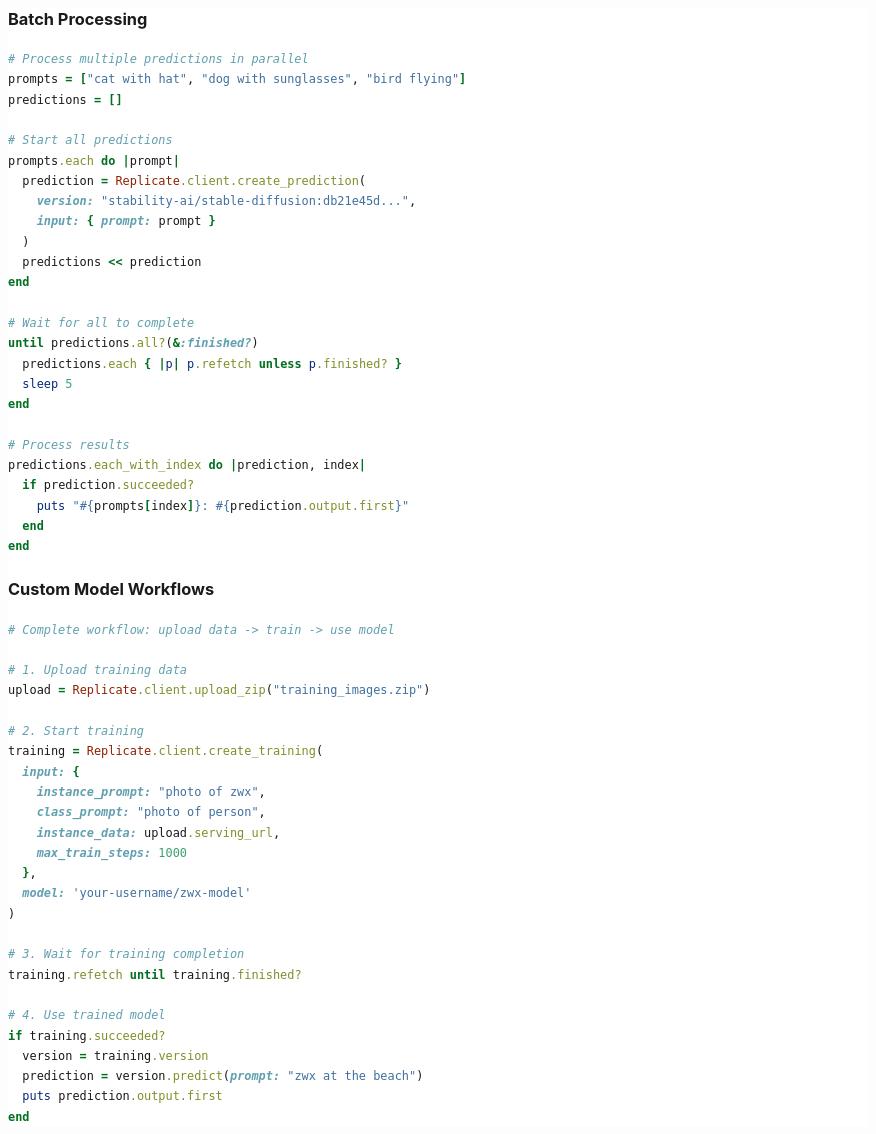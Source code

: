 ### Batch Processing

```ruby
# Process multiple predictions in parallel
prompts = ["cat with hat", "dog with sunglasses", "bird flying"]
predictions = []

# Start all predictions
prompts.each do |prompt|
  prediction = Replicate.client.create_prediction(
    version: "stability-ai/stable-diffusion:db21e45d...",
    input: { prompt: prompt }
  )
  predictions << prediction
end

# Wait for all to complete
until predictions.all?(&:finished?)
  predictions.each { |p| p.refetch unless p.finished? }
  sleep 5
end

# Process results
predictions.each_with_index do |prediction, index|
  if prediction.succeeded?
    puts "#{prompts[index]}: #{prediction.output.first}"
  end
end
```

### Custom Model Workflows

```ruby
# Complete workflow: upload data -> train -> use model

# 1. Upload training data
upload = Replicate.client.upload_zip("training_images.zip")

# 2. Start training
training = Replicate.client.create_training(
  input: {
    instance_prompt: "photo of zwx",
    class_prompt: "photo of person",
    instance_data: upload.serving_url,
    max_train_steps: 1000
  },
  model: 'your-username/zwx-model'
)

# 3. Wait for training completion
training.refetch until training.finished?

# 4. Use trained model
if training.succeeded?
  version = training.version
  prediction = version.predict(prompt: "zwx at the beach")
  puts prediction.output.first
end
```
